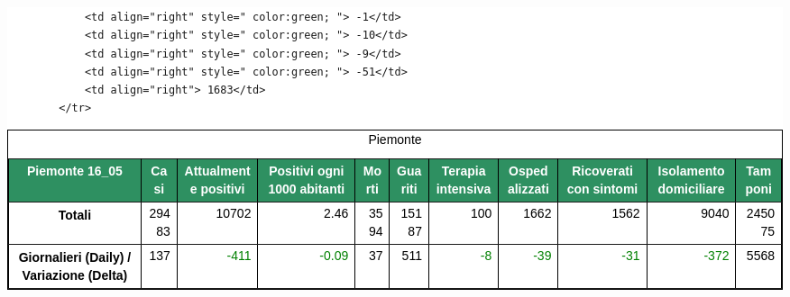 				<td align="right" style=" color:green; "> -1</td>
				<td align="right" style=" color:green; "> -10</td>
				<td align="right" style=" color:green; "> -9</td>
				<td align="right" style=" color:green; "> -51</td>
				<td align="right"> 1683</td>
			</tr>
</table>

<table style=" color:black; font-size:12; font-family:arial; text-align:center; " cellpadding="2.5" cellspacing="0" border="1" bordercolor="black" bgcolor="#FFFFFF">
			<caption>Piemonte</caption>
			<tr style="color:#FFFFFF;background:#2E9061">
				<th>Piemonte 16_05</th>
				<th>Casi</th>
				<th>Attualmente positivi</th>
				<th>Positivi ogni 1000 abitanti</th>
				<th>Morti</th>
				<th>Guariti</th>
				<th>Terapia intensiva</th>
				<th>Ospedalizzati</th>
				<th>Ricoverati con sintomi</th>
				<th>Isolamento domiciliare</th>
				<th>Tamponi</th>
			</tr>
			<tr>
				<th>Totali</th>
				<td align="right"> 29483</td>
				<td align="right"> 10702</td>
				<td align="right"> 2.46</td>
				<td align="right"> 3594</td>
				<td align="right"> 15187</td>
				<td align="right"> 100</td>
				<td align="right"> 1662</td>
				<td align="right"> 1562</td>
				<td align="right"> 9040</td>
				<td align="right"> 245075</td>
			</tr>
			<tr>
				<th>Giornalieri (Daily) / Variazione (Delta)</th>
				<td align="right"> 137</td>
				<td align="right" style=" color:green; "> -411</td>
				<td align="right" style=" color:green; "> -0.09</td>
				<td align="right"> 37</td>
				<td align="right"> 511</td>
				<td align="right" style=" color:green; "> -8</td>
				<td align="right" style=" color:green; "> -39</td>
				<td align="right" style=" color:green; "> -31</td>
				<td align="right" style=" color:green; "> -372</td>
				<td align="right"> 5568</td>
			</tr>
</table>
